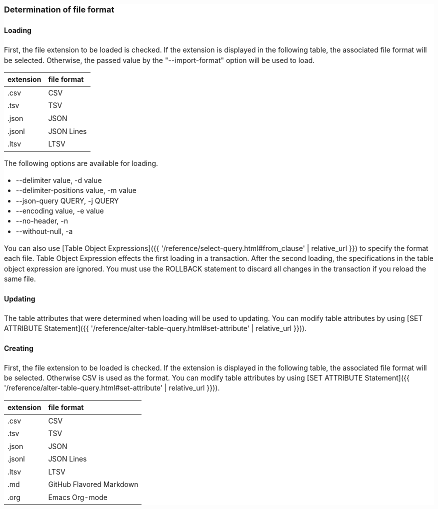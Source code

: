 ### Determination of file format

#### Loading

First, the file extension to be loaded is checked. If the extension is displayed in the following table, the associated file format will be selected.
Otherwise, the passed value by the "--import-format" option will be used to load.

| extension | file format |
|:----------|:------------|
| .csv      | CSV         | 
| .tsv      | TSV         | 
| .json     | JSON        | 
| .jsonl    | JSON Lines  | 
| .ltsv     | LTSV        | 

The following options are available for loading.

- --delimiter value, -d value    
- --delimiter-positions value, -m value    
- --json-query QUERY, -j QUERY
- --encoding value, -e value
- --no-header, -n
- --without-null, -a

You can also use [Table Object Expressions]({{ '/reference/select-query.html#from_clause' | relative_url }}) to specify the format each file.
Table Object Expression effects the first loading in a transaction.
After the second loading, the specifications in the table object expression are ignored.
You must use the ROLLBACK statement to discard all changes in the transaction if you reload the same file. 

#### Updating

The table attributes that were determined when loading will be used to updating.
You can modify table attributes by using [SET ATTRIBUTE Statement]({{ '/reference/alter-table-query.html#set-attribute' | relative_url }})).

#### Creating

First, the file extension to be loaded is checked. If the extension is displayed in the following table, the associated file format will be selected.
Otherwise CSV is used as the format.
You can modify table attributes by using [SET ATTRIBUTE Statement]({{ '/reference/alter-table-query.html#set-attribute' | relative_url }})).

| extension | file format              |
|:----------|:-------------------------|
| .csv      | CSV                      | 
| .tsv      | TSV                      | 
| .json     | JSON                     |
| .jsonl    | JSON Lines               |
| .ltsv     | LTSV                     | 
| .md       | GitHub Flavored Markdown | 
| .org      | Emacs Org-mode           | 

